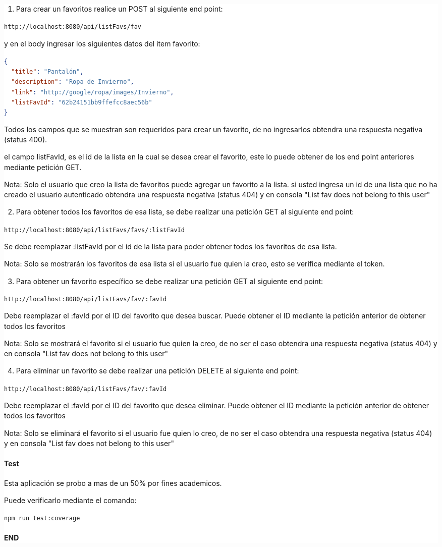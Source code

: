 1. Para crear un favoritos realice un POST al siguiente end point:

`http://localhost:8080/api/listFavs/fav`

y en el body ingresar los siguientes datos del item favorito:

```json
{
  "title": "Pantalón",
  "description": "Ropa de Invierno",
  "link": "http://google/ropa/images/Invierno",
  "listFavId": "62b24151bb9ffefcc8aec56b"
}
```

Todos los campos que se muestran son requeridos para crear un favorito, de no ingresarlos obtendra una respuesta negativa (status 400).

el campo listFavId, es el id de la lista en la cual se desea crear el favorito, este lo puede obtener de los end point anteriores mediante petición GET.

Nota: Solo el usuario que creo la lista de favoritos puede agregar un favorito a la lista. si usted ingresa un id de una lista que no ha creado el usuario autenticado obtendra una respuesta negativa (status 404) y en consola "List fav does not belong to this user"

2. Para obtener todos los favoritos de esa lista, se debe realizar una petición GET al siguiente end point:

`http://localhost:8080/api/listFavs/favs/:listFavId`

Se debe reemplazar :listFavId por el id de la lista para poder obtener todos los favoritos de esa lista.

Nota: Solo se mostrarán los favoritos de esa lista si el usuario fue quien la creo, esto se verifica mediante el token.

3. Para obtener un favorito específico se debe realizar una petición GET al siguiente end point:

`http://localhost:8080/api/listFavs/fav/:favId`

Debe reemplazar el :favId por el ID del favorito que desea buscar. Puede obtener el ID mediante la petición anterior de obtener todos los favoritos

Nota: Solo se mostrará el favorito si el usuario fue quien la creo, de no ser el caso obtendra una respuesta negativa (status 404) y en consola "List fav does not belong to this user"

4. Para eliminar un favorito se debe realizar una petición DELETE al siguiente end point:

`http://localhost:8080/api/listFavs/fav/:favId`

Debe reemplazar el :favId por el ID del favorito que desea eliminar. Puede obtener el ID mediante la petición anterior de obtener todos los favoritos

Nota: Solo se eliminará el favorito si el usuario fue quien lo creo, de no ser el caso obtendra una respuesta negativa (status 404) y en consola "List fav does not belong to this user"

#### Test

Esta aplicación se probo a mas de un 50% por fines academicos.

Puede verificarlo mediante el comando:

`npm run test:coverage`

#### END
